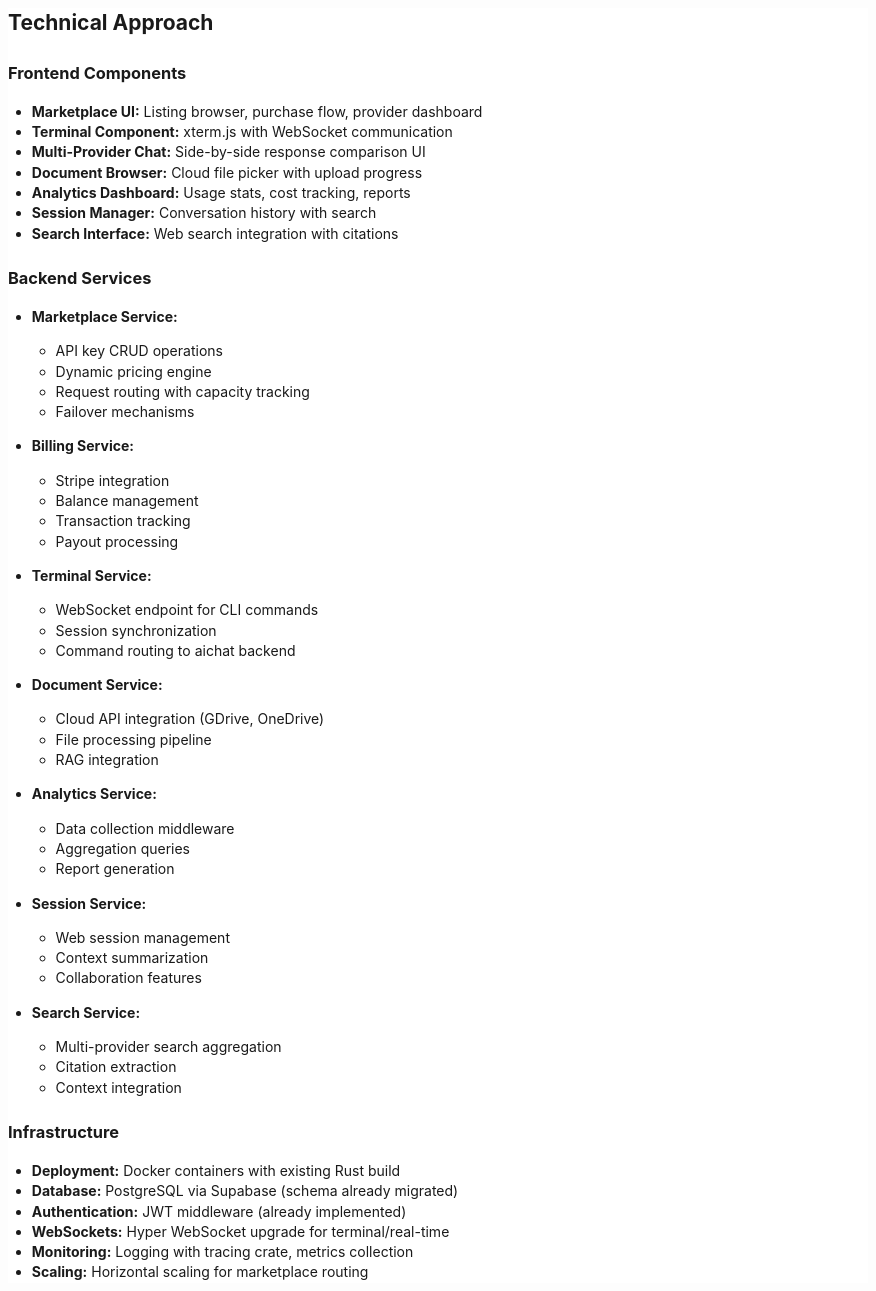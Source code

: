## Technical Approach

### Frontend Components
- **Marketplace UI:** Listing browser, purchase flow, provider dashboard
- **Terminal Component:** xterm.js with WebSocket communication
- **Multi-Provider Chat:** Side-by-side response comparison UI
- **Document Browser:** Cloud file picker with upload progress
- **Analytics Dashboard:** Usage stats, cost tracking, reports
- **Session Manager:** Conversation history with search
- **Search Interface:** Web search integration with citations

### Backend Services
- **Marketplace Service:**
  - API key CRUD operations
  - Dynamic pricing engine
  - Request routing with capacity tracking
  - Failover mechanisms

- **Billing Service:**
  - Stripe integration
  - Balance management
  - Transaction tracking
  - Payout processing

- **Terminal Service:**
  - WebSocket endpoint for CLI commands
  - Session synchronization
  - Command routing to aichat backend

- **Document Service:**
  - Cloud API integration (GDrive, OneDrive)
  - File processing pipeline
  - RAG integration

- **Analytics Service:**
  - Data collection middleware
  - Aggregation queries
  - Report generation

- **Session Service:**
  - Web session management
  - Context summarization
  - Collaboration features

- **Search Service:**
  - Multi-provider search aggregation
  - Citation extraction
  - Context integration

### Infrastructure
- **Deployment:** Docker containers with existing Rust build
- **Database:** PostgreSQL via Supabase (schema already migrated)
- **Authentication:** JWT middleware (already implemented)
- **WebSockets:** Hyper WebSocket upgrade for terminal/real-time
- **Monitoring:** Logging with tracing crate, metrics collection
- **Scaling:** Horizontal scaling for marketplace routing

